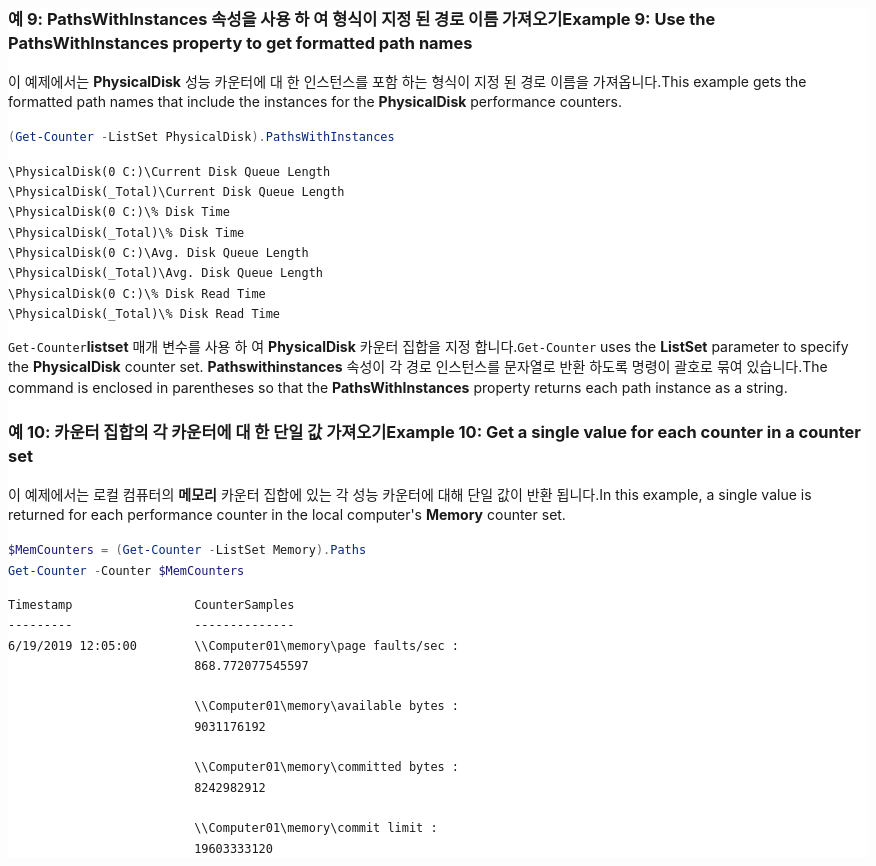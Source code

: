 ### <span data-ttu-id="ee211-176">예 9: PathsWithInstances 속성을 사용 하 여 형식이 지정 된 경로 이름 가져오기</span><span class="sxs-lookup"><span data-stu-id="ee211-176">Example 9: Use the PathsWithInstances property to get formatted path names</span></span>

<span data-ttu-id="ee211-177">이 예제에서는 **PhysicalDisk** 성능 카운터에 대 한 인스턴스를 포함 하는 형식이 지정 된 경로 이름을 가져옵니다.</span><span class="sxs-lookup"><span data-stu-id="ee211-177">This example gets the formatted path names that include the instances for the **PhysicalDisk** performance counters.</span></span>

```powershell
(Get-Counter -ListSet PhysicalDisk).PathsWithInstances
```

```Output
\PhysicalDisk(0 C:)\Current Disk Queue Length
\PhysicalDisk(_Total)\Current Disk Queue Length
\PhysicalDisk(0 C:)\% Disk Time
\PhysicalDisk(_Total)\% Disk Time
\PhysicalDisk(0 C:)\Avg. Disk Queue Length
\PhysicalDisk(_Total)\Avg. Disk Queue Length
\PhysicalDisk(0 C:)\% Disk Read Time
\PhysicalDisk(_Total)\% Disk Read Time
```

<span data-ttu-id="ee211-178">`Get-Counter`**listset** 매개 변수를 사용 하 여 **PhysicalDisk** 카운터 집합을 지정 합니다.</span><span class="sxs-lookup"><span data-stu-id="ee211-178">`Get-Counter` uses the **ListSet** parameter to specify the **PhysicalDisk** counter set.</span></span> <span data-ttu-id="ee211-179">**Pathswithinstances** 속성이 각 경로 인스턴스를 문자열로 반환 하도록 명령이 괄호로 묶여 있습니다.</span><span class="sxs-lookup"><span data-stu-id="ee211-179">The command is enclosed in parentheses so that the **PathsWithInstances** property returns each path instance as a string.</span></span>

### <span data-ttu-id="ee211-180">예 10: 카운터 집합의 각 카운터에 대 한 단일 값 가져오기</span><span class="sxs-lookup"><span data-stu-id="ee211-180">Example 10: Get a single value for each counter in a counter set</span></span>

<span data-ttu-id="ee211-181">이 예제에서는 로컬 컴퓨터의 **메모리** 카운터 집합에 있는 각 성능 카운터에 대해 단일 값이 반환 됩니다.</span><span class="sxs-lookup"><span data-stu-id="ee211-181">In this example, a single value is returned for each performance counter in the local computer's **Memory** counter set.</span></span>

```powershell
$MemCounters = (Get-Counter -ListSet Memory).Paths
Get-Counter -Counter $MemCounters
```

```Output
Timestamp                 CounterSamples
---------                 --------------
6/19/2019 12:05:00        \\Computer01\memory\page faults/sec :
                          868.772077545597

                          \\Computer01\memory\available bytes :
                          9031176192

                          \\Computer01\memory\committed bytes :
                          8242982912

                          \\Computer01\memory\commit limit :
                          19603333120
```
